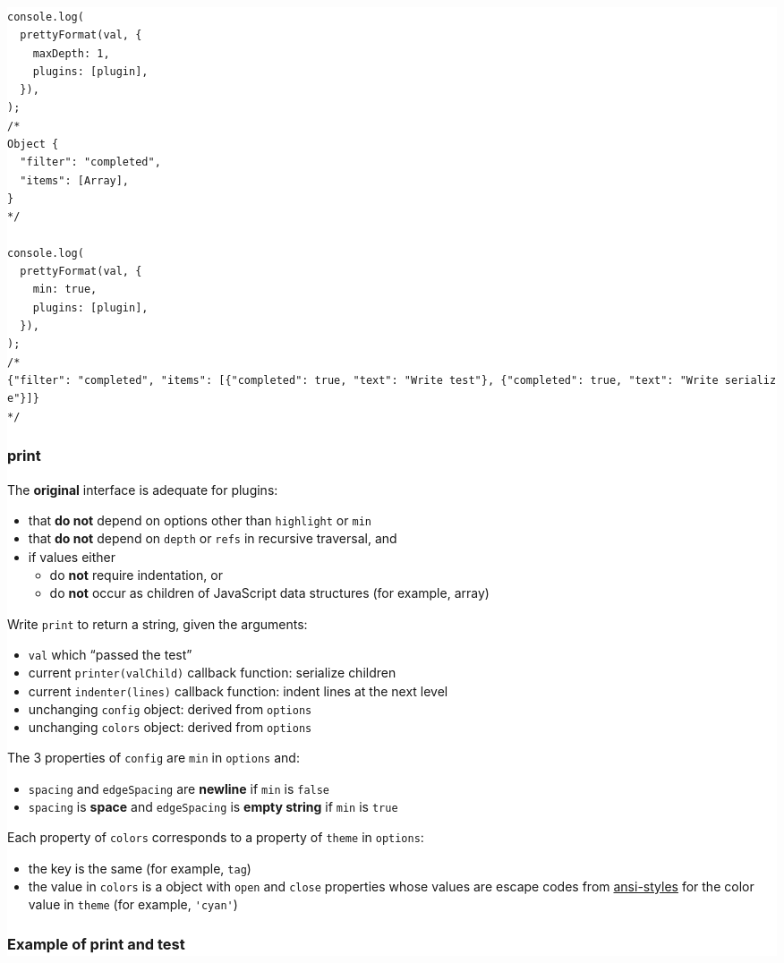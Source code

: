     console.log(
      prettyFormat(val, {
        maxDepth: 1,
        plugins: [plugin],
      }),
    );
    /*
    Object {
      "filter": "completed",
      "items": [Array],
    }
    */

    console.log(
      prettyFormat(val, {
        min: true,
        plugins: [plugin],
      }),
    );
    /*
    {"filter": "completed", "items": [{"completed": true, "text": "Write test"}, {"completed": true, "text": "Write serialize"}]}
    */

### print

The **original** interface is adequate for plugins:

- that **do not** depend on options other than `highlight` or `min`
- that **do not** depend on `depth` or `refs` in recursive traversal, and
- if values either
  - do **not** require indentation, or
  - do **not** occur as children of JavaScript data structures (for example, array)

Write `print` to return a string, given the arguments:

- `val` which “passed the test”
- current `printer(valChild)` callback function: serialize children
- current `indenter(lines)` callback function: indent lines at the next level
- unchanging `config` object: derived from `options`
- unchanging `colors` object: derived from `options`

The 3 properties of `config` are `min` in `options` and:

- `spacing` and `edgeSpacing` are **newline** if `min` is `false`
- `spacing` is **space** and `edgeSpacing` is **empty string** if `min` is `true`

Each property of `colors` corresponds to a property of `theme` in `options`:

- the key is the same (for example, `tag`)
- the value in `colors` is a object with `open` and `close` properties whose values are escape codes from [ansi-styles](https://github.com/chalk/ansi-styles) for the color value in `theme` (for example, `'cyan'`)

### Example of print and test
